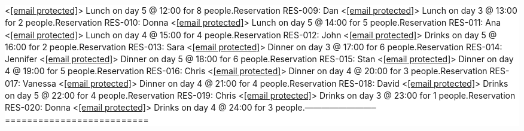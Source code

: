 &lt;<a href="/cdn-cgi/l/email-protection" class="__cf_email__" data-cfemail="fa9793919fba9f979b9396d4999597">[email protected]</a>&gt;        Lunch on day 5 @ 12:00 for 8 people.Reservation RES-009:        Dan  &lt;<a href="/cdn-cgi/l/email-protection" class="__cf_email__" data-cfemail="84e0e5eac4e1e9e5ede8aae7ebe9">[email protected]</a>&gt;         Lunch on day 3 @ 13:00 for 2 people.Reservation RES-010:      Donna  &lt;<a href="/cdn-cgi/l/email-protection" class="__cf_email__" data-cfemail="37535859595677525a565e5b1954585a">[email protected]</a>&gt;       Lunch on day 5 @ 14:00 for 5 people.Reservation RES-011:        Ana  &lt;<a href="/cdn-cgi/l/email-protection" class="__cf_email__" data-cfemail="ed8c838cad88808c8481c38e8280">[email protected]</a>&gt;         Lunch on day 4 @ 15:00 for 4 people.Reservation RES-012:       John  &lt;<a href="/cdn-cgi/l/email-protection" class="__cf_email__" data-cfemail="bcd6d3d4d2fcd9d1ddd5d092dfd3d1">[email protected]</a>&gt;        Drinks on day 5 @ 16:00 for 2 people.Reservation RES-013:       Sara  &lt;<a href="/cdn-cgi/l/email-protection" class="__cf_email__" data-cfemail="c9baa8bba889aca4a8a0a5e7aaa6a4">[email protected]</a>&gt;        Dinner on day 3 @ 17:00 for 6 people.Reservation RES-014:   Jennifer  &lt;<a href="/cdn-cgi/l/email-protection" class="__cf_email__" data-cfemail="ef858a8181af8a828e8683c18c8082">[email protected]</a>&gt;        Dinner on day 5 @ 18:00 for 6 people.Reservation RES-015:       Stan  &lt;<a href="/cdn-cgi/l/email-protection" class="__cf_email__" data-cfemail="691a1d0807290c04080005470a0604">[email protected]</a>&gt;        Dinner on day 4 @ 19:00 for 5 people.Reservation RES-016:      Chris  &lt;<a href="/cdn-cgi/l/email-protection" class="__cf_email__" data-cfemail="71121903180231141c10181d5f121e1c">[email protected]</a>&gt;       Dinner on day 4 @ 20:00 for 3 people.Reservation RES-017:    Vanessa  &lt;<a href="/cdn-cgi/l/email-protection" class="__cf_email__" data-cfemail="5d2b3c33382e2e3c1d38303c3431733e3230">[email protected]</a>&gt;     Dinner on day 4 @ 21:00 for 4 people.Reservation RES-018:      David  &lt;<a href="/cdn-cgi/l/email-protection" class="__cf_email__" data-cfemail="11757067787551747c70787d3f727e7c">[email protected]</a>&gt;       Drinks on day 5 @ 22:00 for 4 people.Reservation RES-019:      Chris  &lt;<a href="/cdn-cgi/l/email-protection" class="__cf_email__" data-cfemail="690a011b001a290c04080005470a0604">[email protected]</a>&gt;       Drinks on day 3 @ 23:00 for 1 people.Reservation RES-020:      Donna  &lt;<a href="/cdn-cgi/l/email-protection" class="__cf_email__" data-cfemail="2d494243434c6d48404c4441034e4240">[email protected]</a>&gt;       Drinks on day 4 @ 24:00 for 3 people.————————–==========================
